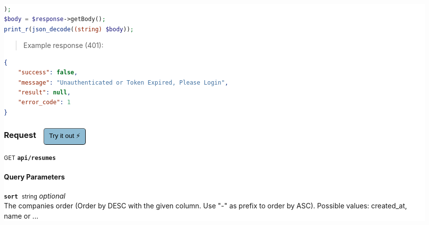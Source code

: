 ```php
);
$body = $response->getBody();
print_r(json_decode((string) $body));
```


> Example response (401):

```json
{
    "success": false,
    "message": "Unauthenticated or Token Expired, Please Login",
    "result": null,
    "error_code": 1
}
```
<div id="execution-results-GETapi-resumes" hidden>
    <blockquote>Received response<span id="execution-response-status-GETapi-resumes"></span>:</blockquote>
    <pre class="json"><code id="execution-response-content-GETapi-resumes"></code></pre>
</div>
<div id="execution-error-GETapi-resumes" hidden>
    <blockquote>Request failed with error:</blockquote>
    <pre><code id="execution-error-message-GETapi-resumes"></code></pre>
</div>
<form id="form-GETapi-resumes" data-method="GET" data-path="api/resumes" data-authed="1" data-hasfiles="0" data-headers='{"Authorization":"Bearer {YOUR_AUTH_TOKEN}","Content-Type":"application\/json","Accept":"application\/json","Content-Language":"en","X-AppApiToken":"a25ydDlKdDRwT2wzYjAxV1hvc0hSUmQxYklTTE1pRHU=","X-AppType":"docs"}' onsubmit="event.preventDefault(); executeTryOut('GETapi-resumes', this);">
<h3>
    Request&nbsp;&nbsp;&nbsp;
        <button type="button" style="background-color: #8fbcd4; padding: 5px 10px; border-radius: 5px; border-width: thin;" id="btn-tryout-GETapi-resumes" onclick="tryItOut('GETapi-resumes');">Try it out ⚡</button>
    <button type="button" style="background-color: #c97a7e; padding: 5px 10px; border-radius: 5px; border-width: thin;" id="btn-canceltryout-GETapi-resumes" onclick="cancelTryOut('GETapi-resumes');" hidden>Cancel</button>&nbsp;&nbsp;
    <button type="submit" style="background-color: #6ac174; padding: 5px 10px; border-radius: 5px; border-width: thin;" id="btn-executetryout-GETapi-resumes" hidden>Send Request 💥</button>
    </h3>
<p>
<small class="badge badge-green">GET</small>
 <b><code>api/resumes</code></b>
</p>
<p>
<label id="auth-GETapi-resumes" hidden>Authorization header: <b><code>Bearer </code></b><input type="text" name="Authorization" data-prefix="Bearer " data-endpoint="GETapi-resumes" data-component="header"></label>
</p>
<h4 class="fancy-heading-panel"><b>Query Parameters</b></h4>
<p>
<b><code>sort</code></b>&nbsp;&nbsp;<small>string</small>     <i>optional</i> &nbsp;
<input type="text" name="sort" data-endpoint="GETapi-resumes" data-component="query"  hidden>
<br>
The companies order (Order by DESC with the given column. Use "-" as prefix to order by ASC). Possible values: created_at, name or ...
</p>
</form>
